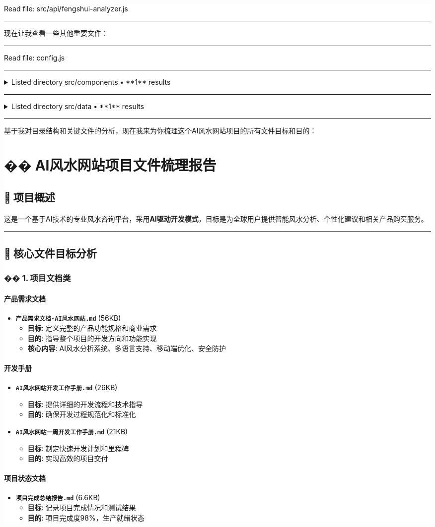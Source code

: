Read file: src/api/fengshui-analyzer.js

---

现在让我查看一些其他重要文件：


---

Read file: config.js

---

<details><summary>Listed directory src/components • **1** results</summary></details>

---

<details><summary>Listed directory src/data • **1** results</summary></details>

---

基于我对目录结构和关键文件的分析，现在我来为你梳理这个AI风水网站项目的所有文件目标和目的：

# �� AI风水网站项目文件梳理报告

## 📁 **项目概述**
这是一个基于AI技术的专业风水咨询平台，采用**AI驱动开发模式**，目标是为全球用户提供智能风水分析、个性化建议和相关产品购买服务。

---

## 🎯 **核心文件目标分析**

### �� **1. 项目文档类**

#### **产品需求文档**
- **`产品需求文档-AI风水网站.md`** (56KB)
  - **目标**: 定义完整的产品功能规格和商业需求
  - **目的**: 指导整个项目的开发方向和功能实现
  - **核心内容**: AI风水分析系统、多语言支持、移动端优化、安全防护

#### **开发手册**
- **`AI风水网站开发工作手册.md`** (26KB)
  - **目标**: 提供详细的开发流程和技术指导
  - **目的**: 确保开发过程规范化和标准化

- **`AI风水网站一周开发工作手册.md`** (21KB)
  - **目标**: 制定快速开发计划和里程碑
  - **目的**: 实现高效的项目交付

#### **项目状态文档**
- **`项目完成总结报告.md`** (6.6KB)
  - **目标**: 记录项目完成情况和测试结果
  - **目的**: 项目完成度98%，生产就绪状态
